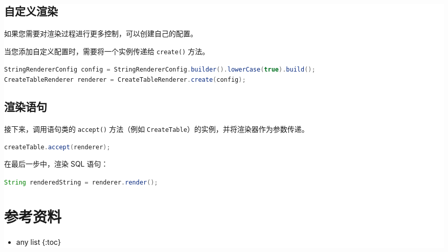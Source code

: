 ## 自定义渲染

如果您需要对渲染过程进行更多控制，可以创建自己的配置。

当您添加自定义配置时，需要将一个实例传递给 `create()` 方法。

```java
StringRendererConfig config = StringRendererConfig.builder().lowerCase(true).build();
CreateTableRenderer renderer = CreateTableRenderer.create(config);
```

## 渲染语句

接下来，调用语句类的 `accept()` 方法（例如 `CreateTable`）的实例，并将渲染器作为参数传递。

```java
createTable.accept(renderer);
```

在最后一步中，渲染 SQL 语句：

```java
String renderedString = renderer.render();
```

# 参考资料


* any list
{:toc}